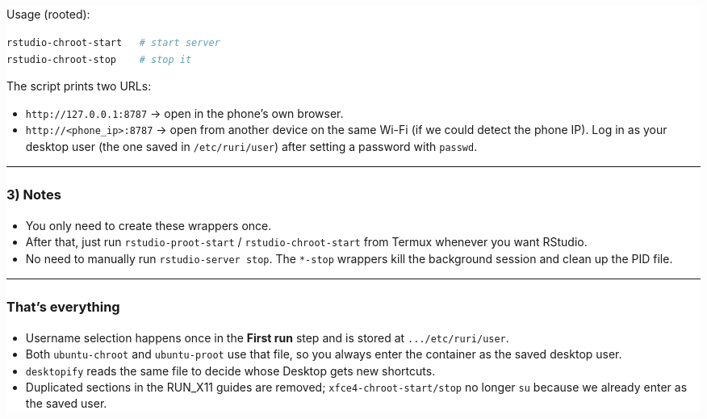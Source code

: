 Usage (rooted):

```bash
rstudio-chroot-start   # start server
rstudio-chroot-stop    # stop it
```

The script prints two URLs:

* `http://127.0.0.1:8787` → open in the phone’s own browser.
* `http://<phone_ip>:8787` → open from another device on the same Wi-Fi (if we could detect the phone IP).
Log in as your desktop user (the one saved in `/etc/ruri/user`) after setting a password with `passwd`.

---

### 3) Notes

* You only need to create these wrappers once.
* After that, just run `rstudio-proot-start` / `rstudio-chroot-start` from Termux whenever you want RStudio.
* No need to manually run `rstudio-server stop`. The `*-stop` wrappers kill the background session and clean up the PID file.

---

### That’s everything

- Username selection happens once in the **First run** step and is stored at `.../etc/ruri/user`.
- Both `ubuntu-chroot` and `ubuntu-proot` use that file, so you always enter the container as the saved desktop user.
- `desktopify` reads the same file to decide whose Desktop gets new shortcuts.
- Duplicated sections in the RUN_X11 guides are removed; `xfce4-chroot-start/stop` no longer `su` because we already enter as the saved user.
